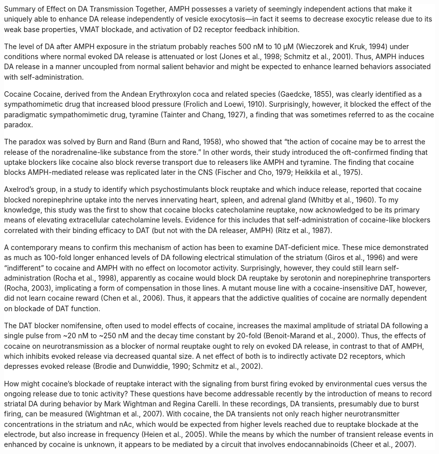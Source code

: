 Summary of Effect on DA Transmission
Together, AMPH possesses a variety of seemingly independent actions that make it uniquely able to enhance DA release independently of vesicle exocytosis—in fact it seems to decrease exocytic release due to its weak base properties, VMAT blockade, and activation of D2 receptor feedback inhibition.

The level of DA after AMPH exposure in the striatum probably reaches 500 nM to 10 μM (Wieczorek and Kruk, 1994) under conditions where normal evoked DA release is attenuated or lost (Jones et al., 1998; Schmitz et al., 2001). Thus, AMPH induces DA release in a manner uncoupled from normal salient behavior and might be expected to enhance learned behaviors associated with self-administration.

Cocaine
Cocaine, derived from the Andean Erythroxylon coca and related species (Gaedcke, 1855), was clearly identified as a sympathomimetic drug that increased blood pressure (Frolich and Loewi, 1910). Surprisingly, however, it blocked the effect of the paradigmatic sympathomimetic drug, tyramine (Tainter and Chang, 1927), a finding that was sometimes referred to as the cocaine paradox.

The paradox was solved by Burn and Rand (Burn and Rand, 1958), who showed that “the action of cocaine may be to arrest the release of the noradrenaline-like substance from the store.” In other words, their study introduced the oft-confirmed finding that uptake blockers like cocaine also block reverse transport due to releasers like AMPH and tyramine. The finding that cocaine blocks AMPH-mediated release was replicated later in the CNS (Fischer and Cho, 1979; Heikkila et al., 1975).

Axelrod’s group, in a study to identify which psychostimulants block reuptake and which induce release, reported that cocaine blocked norepinephrine uptake into the nerves innervating heart, spleen, and adrenal gland (Whitby et al., 1960). To my knowledge, this study was the first to show that cocaine blocks catecholamine reuptake, now acknowledged to be its primary means of elevating extracellular catecholamine levels. Evidence for this includes that self-administration of cocaine-like blockers correlated with their binding efficacy to DAT (but not with the DA releaser, AMPH) (Ritz et al., 1987).

A contemporary means to confirm this mechanism of action has been to examine DAT-deficient mice. These mice demonstrated as much as 100-fold longer enhanced levels of DA following electrical stimulation of the striatum (Giros et al., 1996) and were “indifferent” to cocaine and AMPH with no effect on locomotor activity. Surprisingly, however, they could still learn self-administration (Rocha et al., 1998), apparently as cocaine would block DA reuptake by serotonin and norepinephrine transporters (Rocha, 2003), implicating a form of compensation in those lines. A mutant mouse line with a cocaine-insensitive DAT, however, did not learn cocaine reward (Chen et al., 2006). Thus, it appears that the addictive qualities of cocaine are normally dependent on blockade of DAT function.

The DAT blocker nomifensine, often used to model effects of cocaine, increases the maximal amplitude of striatal DA following a single pulse from ~20 nM to ~250 nM and the decay time constant by 20-fold (Benoit-Marand et al., 2000). Thus, the effects of cocaine on neurotransmission as a blocker of normal reuptake ought to rely on evoked DA release, in contrast to that of AMPH, which inhibits evoked release via decreased quantal size. A net effect of both is to indirectly activate D2 receptors, which depresses evoked release (Brodie and Dunwiddie, 1990; Schmitz et al., 2002).

How might cocaine’s blockade of reuptake interact with the signaling from burst firing evoked by environmental cues versus the ongoing release due to tonic activity? These questions have become addressable recently by the introduction of means to record striatal DA during behavior by Mark Wightman and Regina Carelli. In these recordings, DA transients, presumably due to burst firing, can be measured (Wightman et al., 2007). With cocaine, the DA transients not only reach higher neurotransmitter concentrations in the striatum and nAc, which would be expected from higher levels reached due to reuptake blockade at the electrode, but also increase in frequency (Heien et al., 2005). While the means by which the number of transient release events in enhanced by cocaine is unknown, it appears to be mediated by a circuit that involves endocannabinoids (Cheer et al., 2007).
